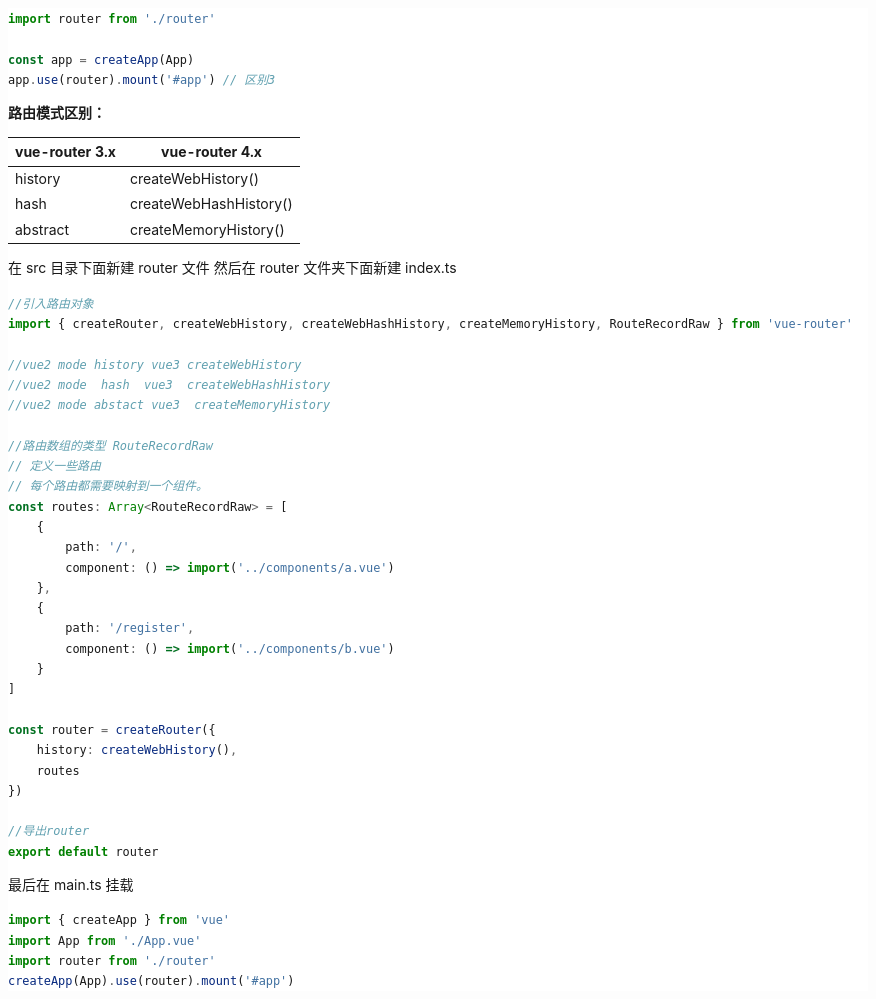 ```js
import router from './router'

const app = createApp(App)
app.use(router).mount('#app') // 区别3
```

**路由模式区别：**

| vue-router 3.x | vue-router 4.x         |
| -------------- | ---------------------- |
| history        | createWebHistory()     |
| hash           | createWebHashHistory() |
| abstract       | createMemoryHistory()  |

在 src 目录下面新建 router 文件 然后在 router 文件夹下面新建 index.ts

```ts
//引入路由对象
import { createRouter, createWebHistory, createWebHashHistory, createMemoryHistory, RouteRecordRaw } from 'vue-router'

//vue2 mode history vue3 createWebHistory
//vue2 mode  hash  vue3  createWebHashHistory
//vue2 mode abstact vue3  createMemoryHistory

//路由数组的类型 RouteRecordRaw
// 定义一些路由
// 每个路由都需要映射到一个组件。
const routes: Array<RouteRecordRaw> = [
	{
		path: '/',
		component: () => import('../components/a.vue')
	},
	{
		path: '/register',
		component: () => import('../components/b.vue')
	}
]

const router = createRouter({
	history: createWebHistory(),
	routes
})

//导出router
export default router
```

最后在 main.ts 挂载

```ts
import { createApp } from 'vue'
import App from './App.vue'
import router from './router'
createApp(App).use(router).mount('#app')
```
